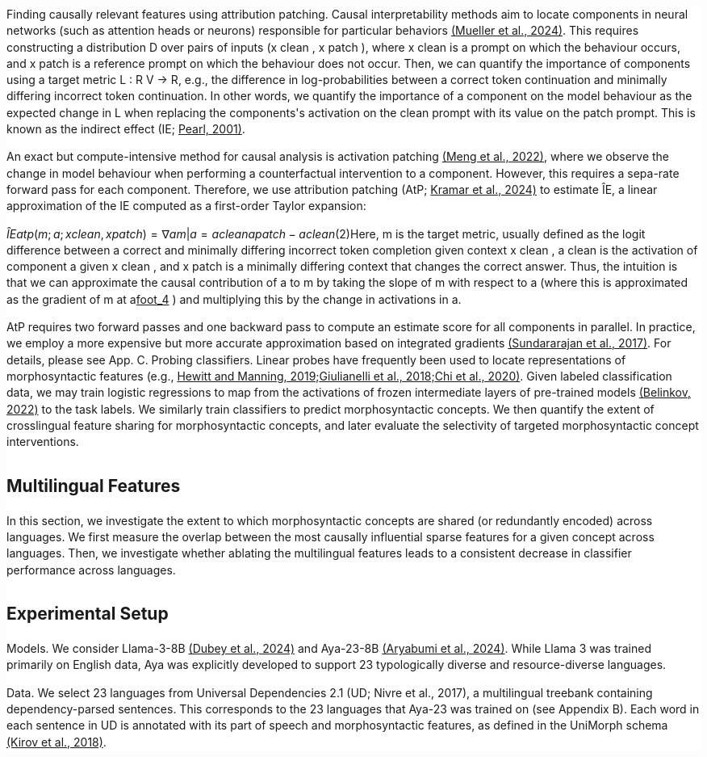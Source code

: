 Finding causally relevant features using attribution patching. Causal interpretability methods aim to locate components in neural networks (such as attention heads or neurons) responsible for particular behaviors [(Mueller et al., 2024)](#b39). This requires constructing a distribution D over pairs of inputs (x clean , x patch ), where x clean is a prompt on which the behaviour occurs, and x patch is a reference prompt on which the behaviour does not occur. Then, we can quantify the importance of components using a target metric L : R V → R, e.g., the difference in log-probabilities between a correct token continuation and minimally differing incorrect token continuation. In other words, we quantify the importance of a component on the model behaviour as the expected change in L when replacing the components's activation on the clean prompt with its value on the patch prompt. This is known as the indirect effect (IE; [Pearl, 2001)](#b42).

An exact but compute-intensive method for causal analysis is activation patching [(Meng et al., 2022)](#b37), where we observe the change in model behaviour when performing a counterfactual intervention to a component. However, this requires a sepa-rate forward pass for each component. Therefore, we use attribution patching (AtP; [Kramar et al., 2024)](#b31) to estimate ÎE, a linear approximation of the IE computed as a first-order Taylor expansion:

$ÎE atp (m; a; x clean , x patch ) = ∇ a m| a=a clean a patch -a clean (2)$Here, m is the target metric, usually defined as the logit difference between a correct and minimally differing incorrect token completion given context x clean , a clean is the activation of component a given x clean , and x patch is a minimally differing context that changes the correct answer. Thus, the intuition is that we can approximate the causal contribution of a to m by taking the slope of m with respect to a (where this is approximated as the gradient of m at a[foot_4](#foot_4) ) and multiplying this by the change in activations in a.

AtP requires two forward passes and one backward pass to compute an estimate score for all components in parallel. In practice, we employ a more expensive but more accurate approximation based on integrated gradients [(Sundararajan et al., 2017)](#b55). For details, please see App. C. Probing classifiers. Linear probes have frequently been used to locate representations of morphosyntactic features (e.g., [Hewitt and Manning, 2019;](#b25)[Giulianelli et al., 2018;](#b21)[Chi et al., 2020)](#b7). Given labeled classification data, we may train logistic regressions to map from the activations of frozen intermediate layers of pre-trained models [(Belinkov, 2022)](#b37) to the task labels. We similarly train classifiers to predict morphosyntactic concepts. We then quantify the extent of crosslingual feature sharing for morphosyntactic concepts, and later evaluate the selectivity of targeted morphosyntactic concept interventions.

## Multilingual Features

In this section, we investigate the extent to which morphosyntactic concepts are shared (or redundantly encoded) across languages. We first measure the overlap between the most causally influential sparse features for a given concept across languages. Then, we investigate whether ablating the multilingual features leads to a consistent decrease in classifier performance across languages. 

## Experimental Setup

Models. We consider Llama-3-8B [(Dubey et al., 2024)](#) and Aya-23-8B [(Aryabumi et al., 2024)](#b1). While Llama 3 was trained primarily on English data, Aya was explicitly developed to support 23 typologically diverse and resource-diverse languages.

Data. We select 23 languages from Universal Dependencies 2.1 (UD; Nivre et al., 2017), a multilingual treebank containing dependency-parsed sentences. This corresponds to the 23 languages that Aya-23 was trained on (see Appendix B). Each word in each sentence in UD is annotated with its part of speech and morphosyntactic features, as defined in the UniMorph schema [(Kirov et al., 2018)](#b30).
